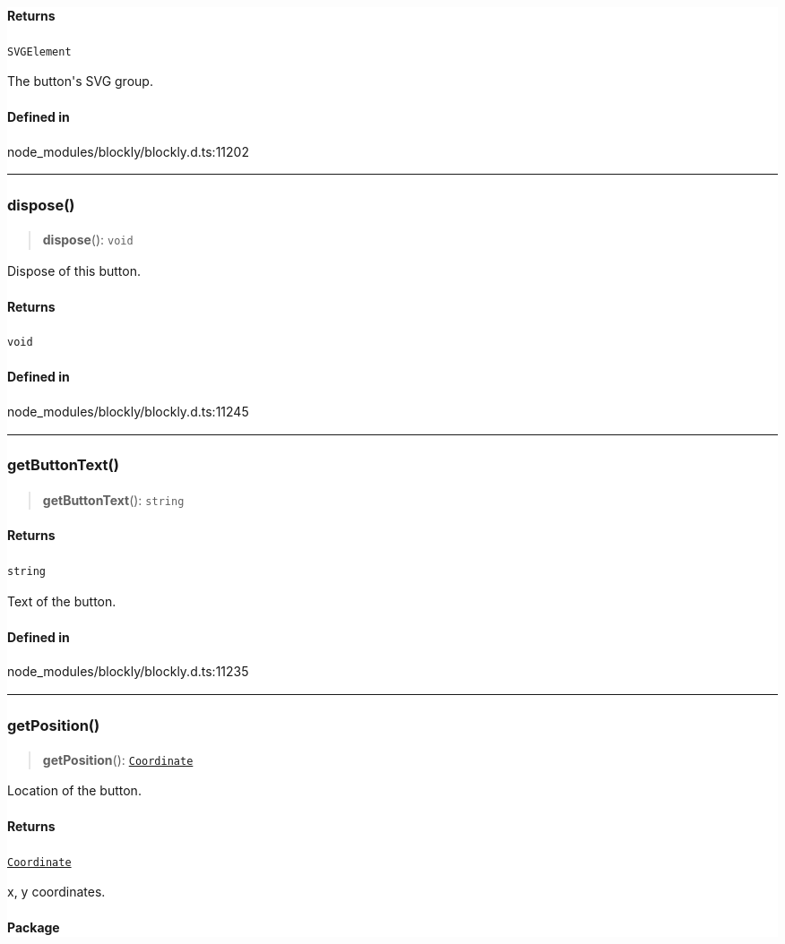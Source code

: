 #### Returns

`SVGElement`

The button's SVG group.

#### Defined in

node_modules/blockly/blockly.d.ts:11202

---

### dispose()

> **dispose**(): `void`

Dispose of this button.

#### Returns

`void`

#### Defined in

node_modules/blockly/blockly.d.ts:11245

---

### getButtonText()

> **getButtonText**(): `string`

#### Returns

`string`

Text of the button.

#### Defined in

node_modules/blockly/blockly.d.ts:11235

---

### getPosition()

> **getPosition**(): [`Coordinate`](../utils/classes/Coordinate.md)

Location of the button.

#### Returns

[`Coordinate`](../utils/classes/Coordinate.md)

x, y coordinates.

#### Package
